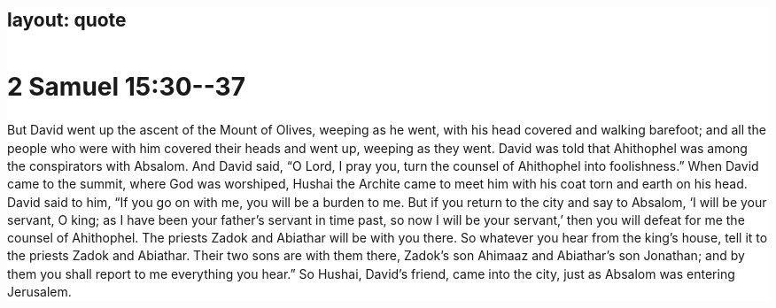 layout: quote
---

# 2 Samuel 15:30--37
But David went up the ascent of the Mount of Olives, weeping as he went, with his head covered and walking barefoot; and all the people who were with him covered their heads and went up, weeping as they went.
David was told that Ahithophel was among the conspirators with Absalom. And David said, “O <sc>Lord</sc>, I pray you, turn the counsel of Ahithophel into foolishness.” 
When David came to the summit, where God was worshiped, Hushai the Archite came to meet him with his coat torn and earth on his head.
David said to him, “If you go on with me, you will be a burden to me.
But if you return to the city and say to Absalom, ‘I will be your servant, O king; as I have been your father’s servant in time past, so now I will be your servant,’ then you will defeat for me the counsel of Ahithophel.
The priests Zadok and Abiathar will be with you there.
So whatever you hear from the king’s house, tell it to the priests Zadok and Abiathar.
Their two sons are with them there, Zadok’s son Ahimaaz and Abiathar’s son Jonathan; and by them you shall report to me everything you hear.”
So Hushai, David’s friend, came into the city, just as Absalom was entering Jerusalem.

